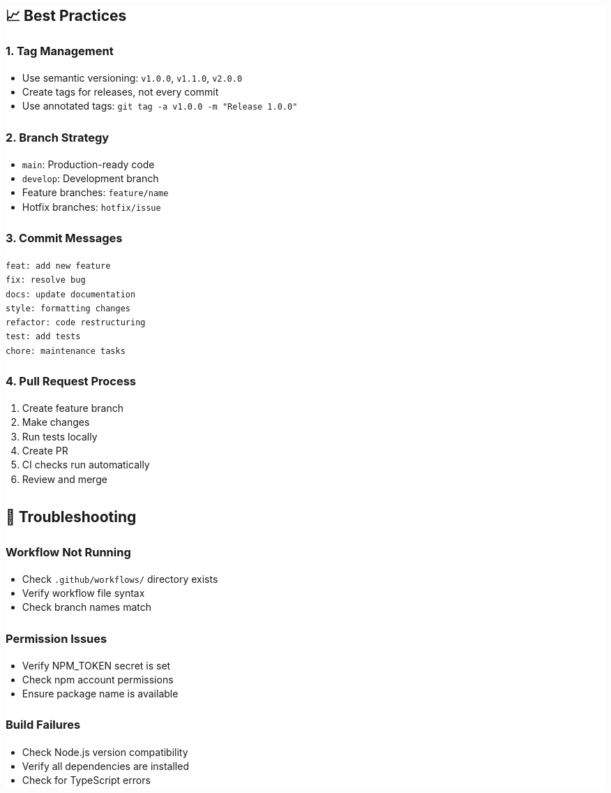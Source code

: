 ## 📈 **Best Practices**

### **1. Tag Management**
- Use semantic versioning: `v1.0.0`, `v1.1.0`, `v2.0.0`
- Create tags for releases, not every commit
- Use annotated tags: `git tag -a v1.0.0 -m "Release 1.0.0"`

### **2. Branch Strategy**
- `main`: Production-ready code
- `develop`: Development branch
- Feature branches: `feature/name`
- Hotfix branches: `hotfix/issue`

### **3. Commit Messages**
```
feat: add new feature
fix: resolve bug
docs: update documentation
style: formatting changes
refactor: code restructuring
test: add tests
chore: maintenance tasks
```

### **4. Pull Request Process**
1. Create feature branch
2. Make changes
3. Run tests locally
4. Create PR
5. CI checks run automatically
6. Review and merge

## 🚨 **Troubleshooting**

### **Workflow Not Running**
- Check `.github/workflows/` directory exists
- Verify workflow file syntax
- Check branch names match

### **Permission Issues**
- Verify NPM_TOKEN secret is set
- Check npm account permissions
- Ensure package name is available

### **Build Failures**
- Check Node.js version compatibility
- Verify all dependencies are installed
- Check for TypeScript errors
